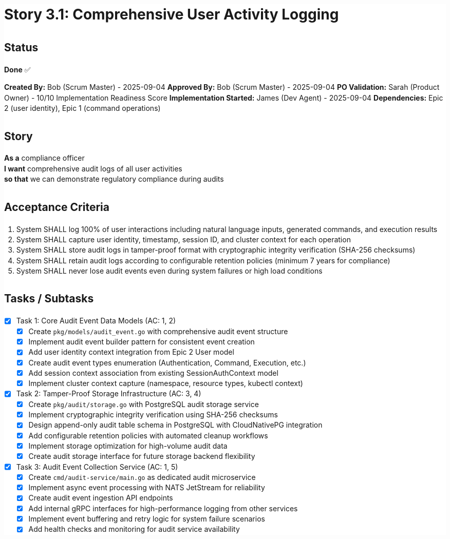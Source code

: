 # Story 3.1: Comprehensive User Activity Logging

## Status
**Done** ✅

**Created By:** Bob (Scrum Master) - 2025-09-04
**Approved By:** Bob (Scrum Master) - 2025-09-04
**PO Validation:** Sarah (Product Owner) - 10/10 Implementation Readiness Score
**Implementation Started:** James (Dev Agent) - 2025-09-04
**Dependencies:** Epic 2 (user identity), Epic 1 (command operations)

## Story
**As a** compliance officer  
**I want** comprehensive audit logs of all user activities  
**so that** we can demonstrate regulatory compliance during audits

## Acceptance Criteria

1. System SHALL log 100% of user interactions including natural language inputs, generated commands, and execution results
2. System SHALL capture user identity, timestamp, session ID, and cluster context for each operation
3. System SHALL store audit logs in tamper-proof format with cryptographic integrity verification (SHA-256 checksums)
4. System SHALL retain audit logs according to configurable retention policies (minimum 7 years for compliance)
5. System SHALL never lose audit events even during system failures or high load conditions

## Tasks / Subtasks

- [x] Task 1: Core Audit Event Data Models (AC: 1, 2)
  - [x] Create `pkg/models/audit_event.go` with comprehensive audit event structure
  - [x] Implement audit event builder pattern for consistent event creation
  - [x] Add user identity context integration from Epic 2 User model
  - [x] Create audit event types enumeration (Authentication, Command, Execution, etc.)
  - [x] Add session context association from existing SessionAuthContext model
  - [x] Implement cluster context capture (namespace, resource types, kubectl context)

- [x] Task 2: Tamper-Proof Storage Infrastructure (AC: 3, 4)
  - [x] Create `pkg/audit/storage.go` with PostgreSQL audit storage service
  - [x] Implement cryptographic integrity verification using SHA-256 checksums
  - [x] Design append-only audit table schema in PostgreSQL with CloudNativePG integration
  - [x] Add configurable retention policies with automated cleanup workflows
  - [x] Implement storage optimization for high-volume audit data
  - [x] Create audit storage interface for future storage backend flexibility

- [x] Task 3: Audit Event Collection Service (AC: 1, 5)
  - [x] Create `cmd/audit-service/main.go` as dedicated audit microservice
  - [x] Implement async event processing with NATS JetStream for reliability
  - [x] Create audit event ingestion API endpoints
  - [x] Add internal gRPC interfaces for high-performance logging from other services
  - [x] Implement event buffering and retry logic for system failure scenarios
  - [x] Add health checks and monitoring for audit service availability
